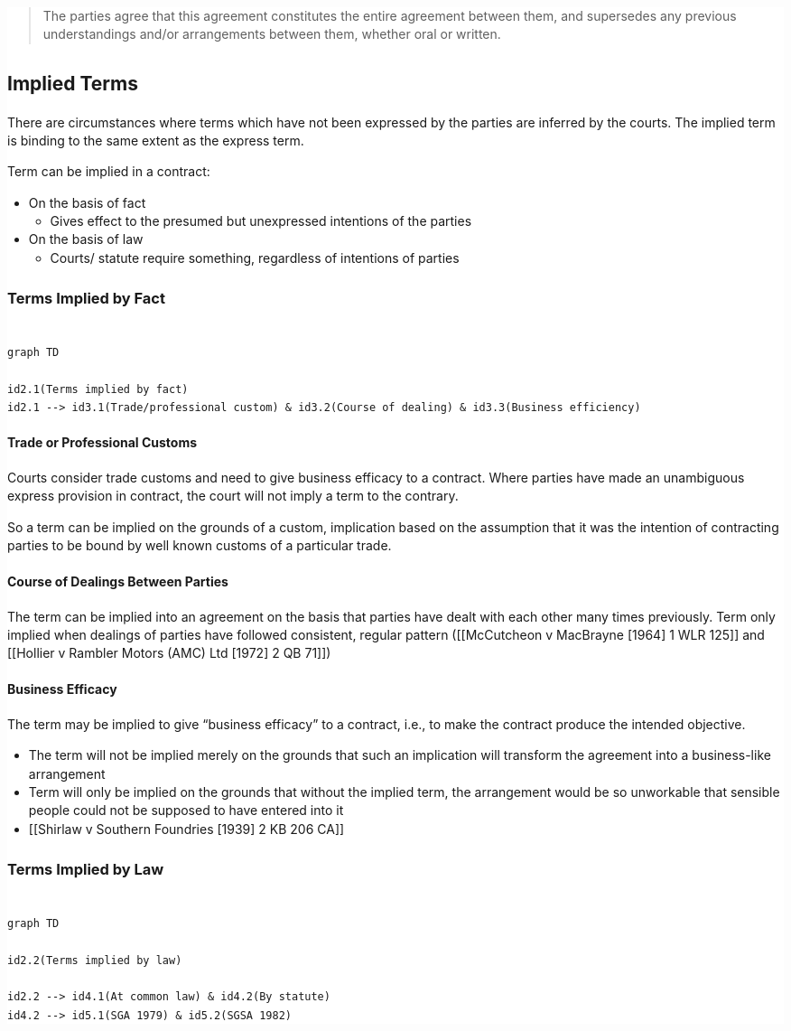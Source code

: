 > The parties agree that this agreement constitutes the entire agreement between them, and supersedes any previous understandings and/or arrangements between them, whether oral or written.

## Implied Terms

There are circumstances where terms which have not been expressed by the parties are inferred by the courts. The implied term is binding to the same extent as the express term.

Term can be implied in a contract:

- On the basis of fact
	- Gives effect to the presumed but unexpressed intentions of the parties
- On the basis of law
	- Courts/ statute require something, regardless of intentions of parties

### Terms Implied by Fact

```mermaid

graph TD

id2.1(Terms implied by fact)
id2.1 --> id3.1(Trade/professional custom) & id3.2(Course of dealing) & id3.3(Business efficiency)

```

#### Trade or Professional Customs

Courts consider trade customs and need to give business efficacy to a contract. Where parties have made an unambiguous express provision in contract, the court will not imply a term to the contrary.

So a term can be implied on the grounds of a custom, implication based on the assumption that it was the intention of contracting parties to be bound by well known customs of a particular trade.

#### Course of Dealings Between Parties

The term can be implied into an agreement on the basis that parties have dealt with each other many times previously. Term only implied when dealings of parties have followed consistent, regular pattern ([[McCutcheon v MacBrayne [1964] 1 WLR 125]] and [[Hollier v Rambler Motors (AMC) Ltd [1972] 2 QB 71]])

#### Business Efficacy

The term may be implied to give “business efficacy” to a contract, i.e., to make the contract produce the intended objective.

- The term will not be implied merely on the grounds that such an implication will transform the agreement into a business-like arrangement
- Term will only be implied on the grounds that without the implied term, the arrangement would be so unworkable that sensible people could not be supposed to have entered into it
- [[Shirlaw v Southern Foundries [1939] 2 KB 206 CA]]

### Terms Implied by Law

```mermaid

graph TD

id2.2(Terms implied by law)

id2.2 --> id4.1(At common law) & id4.2(By statute)
id4.2 --> id5.1(SGA 1979) & id5.2(SGSA 1982)
```
